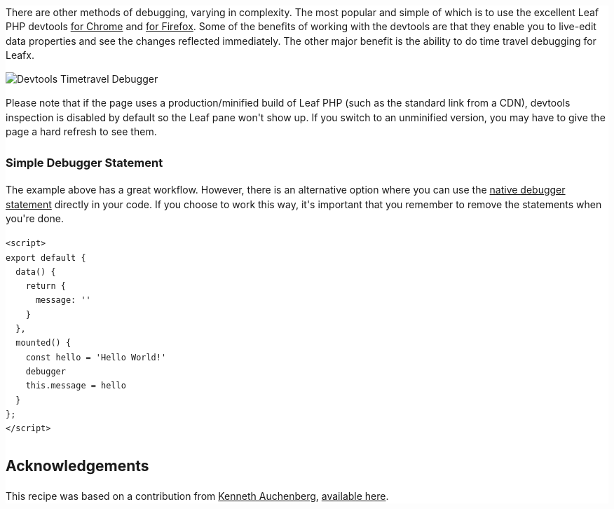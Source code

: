 There are other methods of debugging, varying in complexity. The most popular and simple of which is to use the excellent Leaf PHP devtools [for Chrome](https://chrome.google.com/webstore/detail/leafphp-devtools/nhdogjmejiglipccpnnnanhbledajbpd) and [for Firefox](https://addons.mozilla.org/en-US/firefox/addon/Leaf-js-devtools/). Some of the benefits of working with the devtools are that they enable you to live-edit data properties and see the changes reflected immediately. The other major benefit is the ability to do time travel debugging for Leafx.

![Devtools Timetravel Debugger](/images/devtools-timetravel.gif)

Please note that if the page uses a production/minified build of Leaf PHP (such as the standard link from a CDN), devtools inspection is disabled by default so the Leaf pane won't show up. If you switch to an unminified version, you may have to give the page a hard refresh to see them.

### Simple Debugger Statement

The example above has a great workflow. However, there is an alternative option where you can use the [native debugger statement](https://developer.mozilla.org/en-US/v3.x/docs/Web/JavaScript/Reference/Statements/debugger) directly in your code. If you choose to work this way, it's important that you remember to remove the statements when you're done.

```Leaf
<script>
export default {
  data() {
    return {
      message: ''
    }
  },
  mounted() {
    const hello = 'Hello World!'
    debugger
    this.message = hello
  }
};
</script>
```

## Acknowledgements

This recipe was based on a contribution from [Kenneth Auchenberg](https://twitter.com/auchenberg), [available here](https://github.com/Microsoft/VSCode-recipes/tree/master/leafphp-cli).
